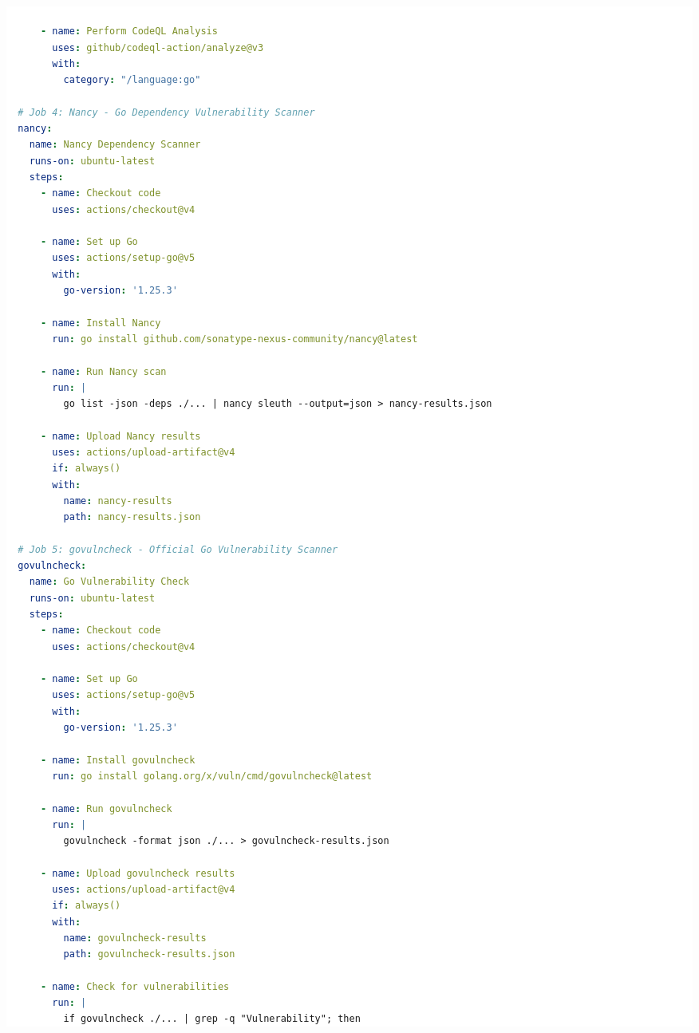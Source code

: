 ```yaml

      - name: Perform CodeQL Analysis
        uses: github/codeql-action/analyze@v3
        with:
          category: "/language:go"

  # Job 4: Nancy - Go Dependency Vulnerability Scanner
  nancy:
    name: Nancy Dependency Scanner
    runs-on: ubuntu-latest
    steps:
      - name: Checkout code
        uses: actions/checkout@v4

      - name: Set up Go
        uses: actions/setup-go@v5
        with:
          go-version: '1.25.3'

      - name: Install Nancy
        run: go install github.com/sonatype-nexus-community/nancy@latest

      - name: Run Nancy scan
        run: |
          go list -json -deps ./... | nancy sleuth --output=json > nancy-results.json

      - name: Upload Nancy results
        uses: actions/upload-artifact@v4
        if: always()
        with:
          name: nancy-results
          path: nancy-results.json

  # Job 5: govulncheck - Official Go Vulnerability Scanner
  govulncheck:
    name: Go Vulnerability Check
    runs-on: ubuntu-latest
    steps:
      - name: Checkout code
        uses: actions/checkout@v4

      - name: Set up Go
        uses: actions/setup-go@v5
        with:
          go-version: '1.25.3'

      - name: Install govulncheck
        run: go install golang.org/x/vuln/cmd/govulncheck@latest

      - name: Run govulncheck
        run: |
          govulncheck -format json ./... > govulncheck-results.json

      - name: Upload govulncheck results
        uses: actions/upload-artifact@v4
        if: always()
        with:
          name: govulncheck-results
          path: govulncheck-results.json

      - name: Check for vulnerabilities
        run: |
          if govulncheck ./... | grep -q "Vulnerability"; then
```
